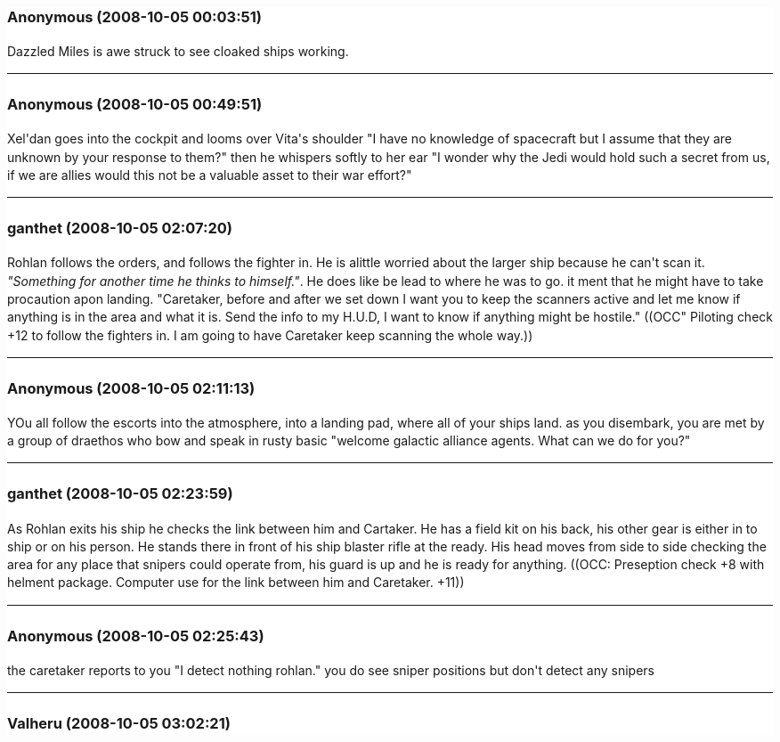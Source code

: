 ### **Anonymous** (2008-10-05 00:03:51)

Dazzled Miles is awe struck to see cloaked ships working.

---

### **Anonymous** (2008-10-05 00:49:51)

Xel'dan goes into the cockpit and looms over Vita's shoulder "I have no knowledge of spacecraft but I assume that they are unknown by your response to them?" then he whispers softly to her ear "I wonder why the Jedi would hold such a secret from us, if we are allies would this not be a valuable asset to their war effort?"

---

### **ganthet** (2008-10-05 02:07:20)

Rohlan follows the orders, and follows the fighter in. He is alittle worried about the larger ship because he can't scan it. *"Something for another time he thinks to himself."*. He does like be lead to where he was to go. it ment that he might have to take procaution apon landing. "Caretaker, before and after we set down I want you to keep the scanners active and let me know if anything is in the area and what it is. Send the info to my H.U.D, I want to know if anything might be hostile."
((OCC" Piloting check +12 to follow the fighters in. I am going to have Caretaker keep scanning the whole way.))

---

### **Anonymous** (2008-10-05 02:11:13)

YOu all follow the escorts into the atmosphere, into a landing pad, where all of your ships land.
as you disembark, you are met by a group of draethos who bow and speak in rusty basic "welcome galactic alliance agents. What can we do for you?"

---

### **ganthet** (2008-10-05 02:23:59)

As Rohlan exits his ship he checks the link between him and Cartaker. He has a field kit on his back, his other gear is either in to ship or on his person. He stands there in front of his ship blaster rifle at the ready. His head moves from side to side checking the area for any place that snipers could operate from, his guard is up and he is ready for anything.
((OCC: Preseption check +8 with helment package. Computer use for the link between him and Caretaker. +11))

---

### **Anonymous** (2008-10-05 02:25:43)

the caretaker reports to you "I detect nothing rohlan."
you do see sniper positions but don't detect any snipers

---

### **Valheru** (2008-10-05 03:02:21)

